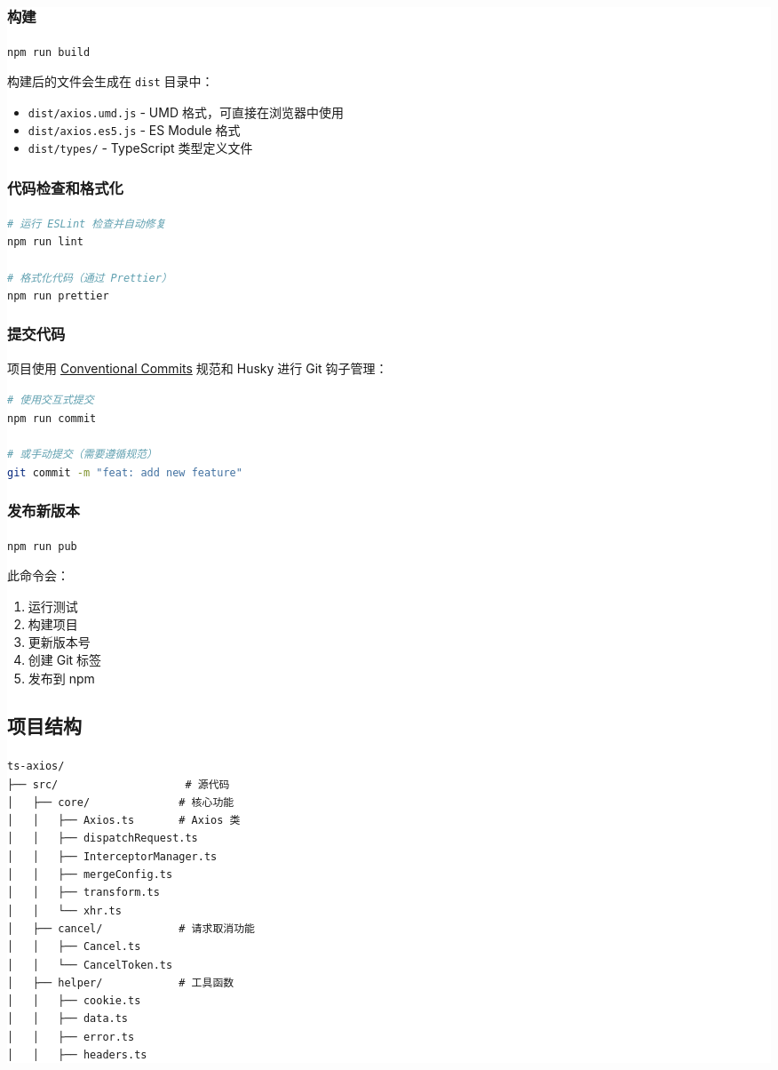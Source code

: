 ### 构建

```bash
npm run build
```

构建后的文件会生成在 `dist` 目录中：

- `dist/axios.umd.js` - UMD 格式，可直接在浏览器中使用
- `dist/axios.es5.js` - ES Module 格式
- `dist/types/` - TypeScript 类型定义文件

### 代码检查和格式化

```bash
# 运行 ESLint 检查并自动修复
npm run lint

# 格式化代码（通过 Prettier）
npm run prettier
```

### 提交代码

项目使用 [Conventional Commits](https://conventionalcommits.org/) 规范和 Husky 进行 Git 钩子管理：

```bash
# 使用交互式提交
npm run commit

# 或手动提交（需要遵循规范）
git commit -m "feat: add new feature"
```

### 发布新版本

```bash
npm run pub
```

此命令会：

1. 运行测试
2. 构建项目
3. 更新版本号
4. 创建 Git 标签
5. 发布到 npm

## 项目结构

```
ts-axios/
├── src/                    # 源代码
│   ├── core/              # 核心功能
│   │   ├── Axios.ts       # Axios 类
│   │   ├── dispatchRequest.ts
│   │   ├── InterceptorManager.ts
│   │   ├── mergeConfig.ts
│   │   ├── transform.ts
│   │   └── xhr.ts
│   ├── cancel/            # 请求取消功能
│   │   ├── Cancel.ts
│   │   └── CancelToken.ts
│   ├── helper/            # 工具函数
│   │   ├── cookie.ts
│   │   ├── data.ts
│   │   ├── error.ts
│   │   ├── headers.ts
```